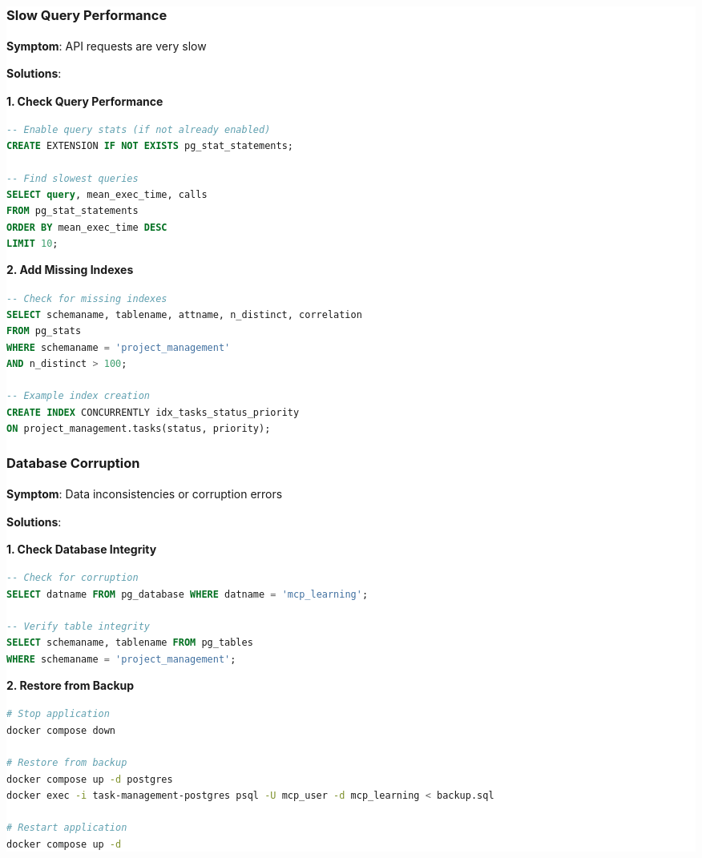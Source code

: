 ### Slow Query Performance

**Symptom**: API requests are very slow

**Solutions**:

**1. Check Query Performance**
```sql
-- Enable query stats (if not already enabled)
CREATE EXTENSION IF NOT EXISTS pg_stat_statements;

-- Find slowest queries
SELECT query, mean_exec_time, calls
FROM pg_stat_statements
ORDER BY mean_exec_time DESC
LIMIT 10;
```

**2. Add Missing Indexes**
```sql
-- Check for missing indexes
SELECT schemaname, tablename, attname, n_distinct, correlation
FROM pg_stats
WHERE schemaname = 'project_management'
AND n_distinct > 100;

-- Example index creation
CREATE INDEX CONCURRENTLY idx_tasks_status_priority
ON project_management.tasks(status, priority);
```

### Database Corruption

**Symptom**: Data inconsistencies or corruption errors

**Solutions**:

**1. Check Database Integrity**
```sql
-- Check for corruption
SELECT datname FROM pg_database WHERE datname = 'mcp_learning';

-- Verify table integrity
SELECT schemaname, tablename FROM pg_tables
WHERE schemaname = 'project_management';
```

**2. Restore from Backup**
```bash
# Stop application
docker compose down

# Restore from backup
docker compose up -d postgres
docker exec -i task-management-postgres psql -U mcp_user -d mcp_learning < backup.sql

# Restart application
docker compose up -d
```
